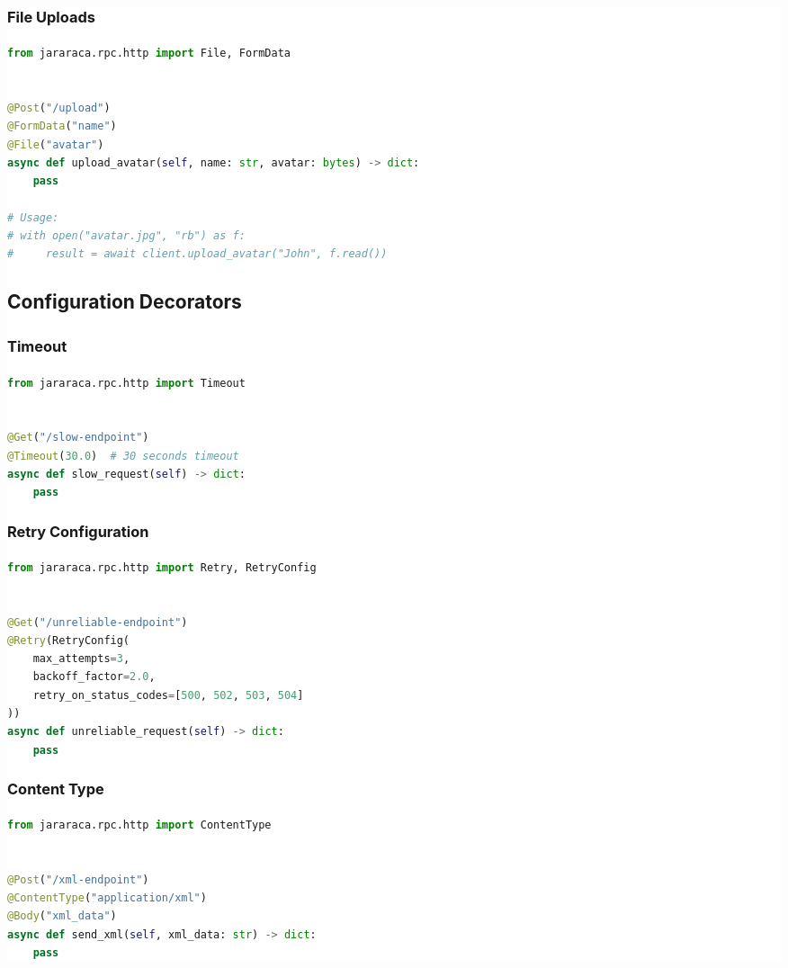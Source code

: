 ### File Uploads

```python
from jararaca.rpc.http import File, FormData


@Post("/upload")
@FormData("name")
@File("avatar")
async def upload_avatar(self, name: str, avatar: bytes) -> dict:
    pass

# Usage:
# with open("avatar.jpg", "rb") as f:
#     result = await client.upload_avatar("John", f.read())
```

## Configuration Decorators

### Timeout

```python
from jararaca.rpc.http import Timeout


@Get("/slow-endpoint")
@Timeout(30.0)  # 30 seconds timeout
async def slow_request(self) -> dict:
    pass
```

### Retry Configuration

```python
from jararaca.rpc.http import Retry, RetryConfig


@Get("/unreliable-endpoint")
@Retry(RetryConfig(
    max_attempts=3,
    backoff_factor=2.0,
    retry_on_status_codes=[500, 502, 503, 504]
))
async def unreliable_request(self) -> dict:
    pass
```

### Content Type

```python
from jararaca.rpc.http import ContentType


@Post("/xml-endpoint")
@ContentType("application/xml")
@Body("xml_data")
async def send_xml(self, xml_data: str) -> dict:
    pass
```
